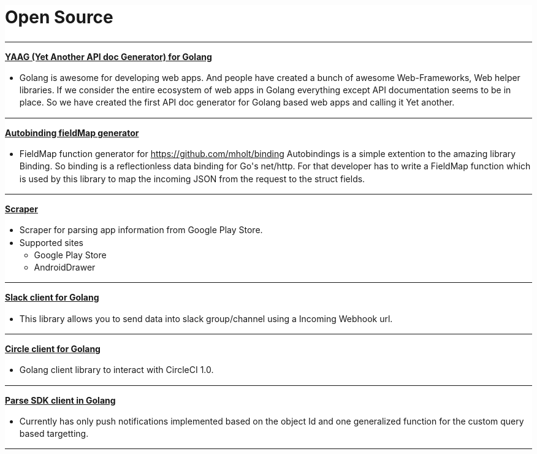 # Open Source

<hr/>

**<a href="https://github.com/betacraft/yaag" target="_blank">YAAG (Yet Another API doc Generator) for Golang</a>**

* Golang is awesome for developing web apps. And people have created a bunch of awesome Web-Frameworks, Web helper libraries. If we consider the entire ecosystem of web apps in Golang everything except API documentation seems to be in place. So we have created the first API doc generator for Golang based web apps and calling it Yet another.


<div class="col-sm-12 col-md-6 offset-md-3" style="margin-top:10px;margin-bottom:10px;">
<iframe style="display:block;margin:auto;min-height:250px;padding:5px;" width="100%" src="https://www.youtube.com/embed/dQWXxJn6_iE" frameborder="0" allow="accelerometer; autoplay; encrypted-media; gyroscope; picture-in-picture" allowfullscreen></iframe>
</div>


<hr/>

**<a href="https://github.com/betacraft/autobindings" target="_blank">Autobinding fieldMap generator</a>**

* FieldMap function generator for https://github.com/mholt/binding
Autobindings is a simple extention to the amazing library Binding. So binding is a reflectionless data binding for Go's net/http. For that developer has to write a FieldMap function which is used by this library to map the incoming JSON from the request to the struct fields.

<hr/>

**<a href="https://github.com/betacraft/scraper" target="_blank">Scraper</a>**

* Scraper for parsing app information from Google Play Store. 
* Supported sites 
    - Google Play Store 
    - AndroidDrawer

<hr/>

**<a href="https://github.com/betacraft/slack" target="_blank">Slack client for Golang</a>**

* This library allows you to send data into slack group/channel using a Incoming Webhook url.

<hr/>

**<a href="https://github.com/betacraft/circleci" target="_blank">Circle client for Golang</a>**

* Golang client library to interact with CircleCI 1.0.

<hr/>

**<a href="https://github.com/betacraft/parse-sdk" target="_blank">Parse SDK client in Golang</a>**

* Currently has only push notifications implemented based on the object Id and one generalized function for the custom query based targetting.

<hr/>
